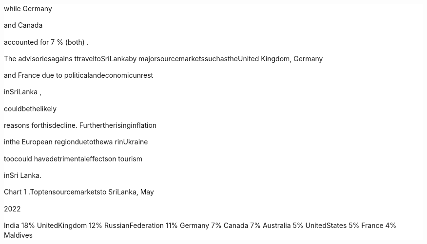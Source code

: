 while 
Germany
 
and 
Canada
 
 
accounted for 
7
%
(both)
.
 
The 
advisoriesagains
ttraveltoSriLankaby 
majorsourcemarketssuchastheUnited 
Kingdom, Germany
 
and 
France due to 
politicalandeconomicunrest
 
inSriLanka
, 
 
couldbethelikely
 
reasons 
forthisdecline. 
Furthertherisinginflation
 
inthe 
European 
regionduetothewa
rinUkraine
 
toocould 
havedetrimentaleffectson 
tourism
 
inSri 
Lanka.
  
 
 
Chart 
1
.Toptensourcemarketsto SriLanka, 
May
 
2022
 
 
India
18%
UnitedKingdom
12%
RussianFederation
11%
Germany
7%
Canada
7%
Australia
5%
UnitedStates
5%
France
4%
Maldives